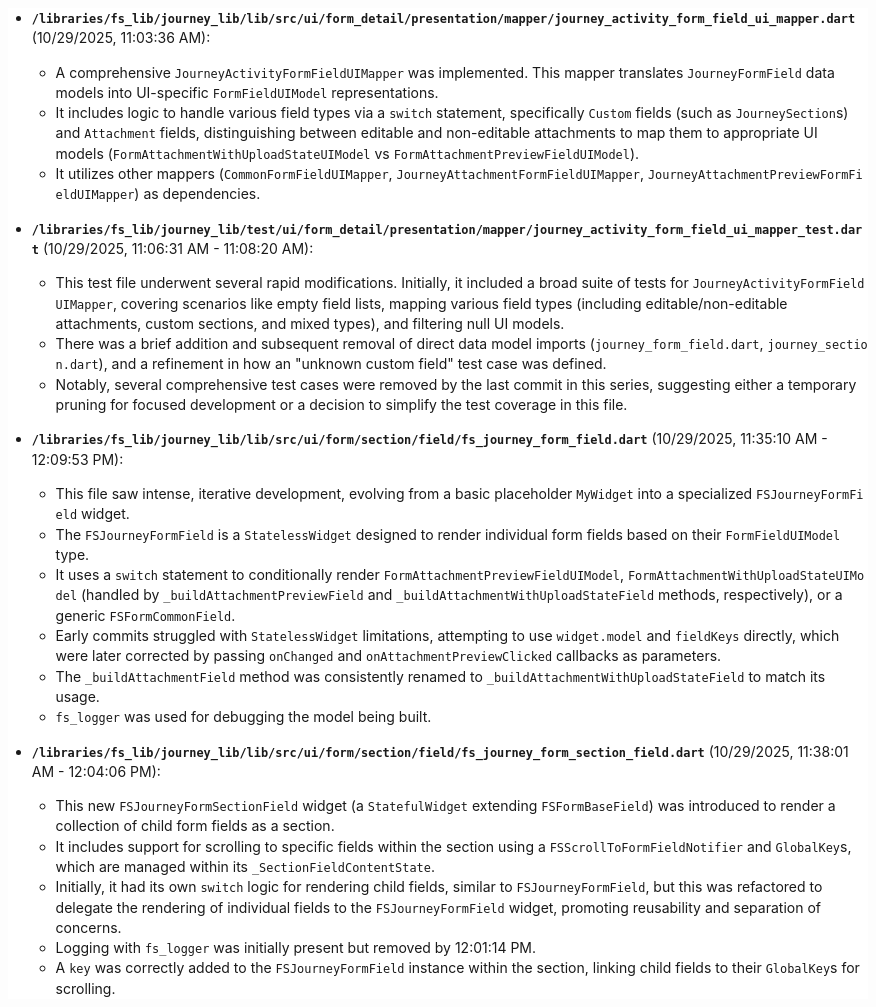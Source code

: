 *   **`/libraries/fs_lib/journey_lib/lib/src/ui/form_detail/presentation/mapper/journey_activity_form_field_ui_mapper.dart`** (10/29/2025, 11:03:36 AM):
    *   A comprehensive `JourneyActivityFormFieldUIMapper` was implemented. This mapper translates `JourneyFormField` data models into UI-specific `FormFieldUIModel` representations.
    *   It includes logic to handle various field types via a `switch` statement, specifically `Custom` fields (such as `JourneySection`s) and `Attachment` fields, distinguishing between editable and non-editable attachments to map them to appropriate UI models (`FormAttachmentWithUploadStateUIModel` vs `FormAttachmentPreviewFieldUIModel`).
    *   It utilizes other mappers (`CommonFormFieldUIMapper`, `JourneyAttachmentFormFieldUIMapper`, `JourneyAttachmentPreviewFormFieldUIMapper`) as dependencies.

*   **`/libraries/fs_lib/journey_lib/test/ui/form_detail/presentation/mapper/journey_activity_form_field_ui_mapper_test.dart`** (10/29/2025, 11:06:31 AM - 11:08:20 AM):
    *   This test file underwent several rapid modifications. Initially, it included a broad suite of tests for `JourneyActivityFormFieldUIMapper`, covering scenarios like empty field lists, mapping various field types (including editable/non-editable attachments, custom sections, and mixed types), and filtering null UI models.
    *   There was a brief addition and subsequent removal of direct data model imports (`journey_form_field.dart`, `journey_section.dart`), and a refinement in how an "unknown custom field" test case was defined.
    *   Notably, several comprehensive test cases were removed by the last commit in this series, suggesting either a temporary pruning for focused development or a decision to simplify the test coverage in this file.

*   **`/libraries/fs_lib/journey_lib/lib/src/ui/form/section/field/fs_journey_form_field.dart`** (10/29/2025, 11:35:10 AM - 12:09:53 PM):
    *   This file saw intense, iterative development, evolving from a basic placeholder `MyWidget` into a specialized `FSJourneyFormField` widget.
    *   The `FSJourneyFormField` is a `StatelessWidget` designed to render individual form fields based on their `FormFieldUIModel` type.
    *   It uses a `switch` statement to conditionally render `FormAttachmentPreviewFieldUIModel`, `FormAttachmentWithUploadStateUIModel` (handled by `_buildAttachmentPreviewField` and `_buildAttachmentWithUploadStateField` methods, respectively), or a generic `FSFormCommonField`.
    *   Early commits struggled with `StatelessWidget` limitations, attempting to use `widget.model` and `fieldKeys` directly, which were later corrected by passing `onChanged` and `onAttachmentPreviewClicked` callbacks as parameters.
    *   The `_buildAttachmentField` method was consistently renamed to `_buildAttachmentWithUploadStateField` to match its usage.
    *   `fs_logger` was used for debugging the model being built.

*   **`/libraries/fs_lib/journey_lib/lib/src/ui/form/section/field/fs_journey_form_section_field.dart`** (10/29/2025, 11:38:01 AM - 12:04:06 PM):
    *   This new `FSJourneyFormSectionField` widget (a `StatefulWidget` extending `FSFormBaseField`) was introduced to render a collection of child form fields as a section.
    *   It includes support for scrolling to specific fields within the section using a `FSScrollToFormFieldNotifier` and `GlobalKey`s, which are managed within its `_SectionFieldContentState`.
    *   Initially, it had its own `switch` logic for rendering child fields, similar to `FSJourneyFormField`, but this was refactored to delegate the rendering of individual fields to the `FSJourneyFormField` widget, promoting reusability and separation of concerns.
    *   Logging with `fs_logger` was initially present but removed by 12:01:14 PM.
    *   A `key` was correctly added to the `FSJourneyFormField` instance within the section, linking child fields to their `GlobalKey`s for scrolling.
